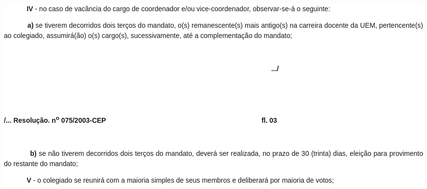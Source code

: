 <p class=MsoNormal style='text-align:justify;tab-stops:36.0pt 70.9pt 96.4pt 102.05pt'><b
style='mso-bidi-font-weight:normal'><span style='font-family:Arial;mso-bidi-font-family:
"Times New Roman"'><span style='mso-tab-count:1'>            </span>IV</span></b><span
style='font-family:Arial;mso-bidi-font-family:"Times New Roman"'> - no caso de
vacância do cargo de coordenador e/ou vice-coordenador, observar-se-á o
seguinte:<o:p></o:p></span></p>

<p class=MsoNormal style='text-align:justify;tab-stops:36.0pt 102.05pt 4.0cm'><b
style='mso-bidi-font-weight:normal'><span style='font-family:Arial;mso-bidi-font-family:
"Times New Roman"'><span style='mso-tab-count:1'>            </span>a)</span></b><span
style='font-family:Arial;mso-bidi-font-family:"Times New Roman"'> se tiverem
decorridos dois terços do mandato, o(s) remanescente(s) mais antigo(s) na
carreira docente da UEM, pertencente(s) ao colegiado, assumirá(ão) o(s)
cargo(s), sucessivamente, até a complementação do mandato;<o:p></o:p></span></p>

<p class=MsoNormal style='text-align:justify;tab-stops:36.0pt 102.05pt 4.0cm'><b
style='mso-bidi-font-weight:normal'><span style='font-family:Arial;mso-bidi-font-family:
"Times New Roman"'><![if !supportEmptyParas]>&nbsp;<![endif]><o:p></o:p></span></b></p>

<p class=MsoNormal style='text-align:justify;tab-stops:36.0pt 102.05pt 4.0cm'><b
style='mso-bidi-font-weight:normal'><span style='font-family:Arial;mso-bidi-font-family:
"Times New Roman"'><span style='mso-tab-count:12'>                                                                                                                                             </span>.../<o:p></o:p></span></b></p>

<p class=MsoNormal style='text-align:justify;tab-stops:36.0pt 102.05pt 4.0cm'><b
style='mso-bidi-font-weight:normal'><span style='font-family:Arial;mso-bidi-font-family:
"Times New Roman"'><![if !supportEmptyParas]>&nbsp;<![endif]><o:p></o:p></span></b></p>

<p class=MsoNormal style='text-align:justify;tab-stops:36.0pt 102.05pt 4.0cm'><b
style='mso-bidi-font-weight:normal'><span style='font-family:Arial;mso-bidi-font-family:
"Times New Roman"'><![if !supportEmptyParas]>&nbsp;<![endif]><o:p></o:p></span></b></p>

<p class=MsoNormal style='text-align:justify;tab-stops:36.0pt 102.05pt 4.0cm'><b
style='mso-bidi-font-weight:normal'><span style='font-family:Arial;mso-bidi-font-family:
"Times New Roman"'>/... Resolução. n<sup>o</sup> 075/2003-CEP<span
style='mso-tab-count:3'>                                   </span><span
style="mso-spacerun: yes">         </span><span style='mso-tab-count:1'>   </span><span
style='mso-tab-count:3'>                                   </span>fl. 03<o:p></o:p></span></b></p>

<p class=MsoNormal style='text-align:justify;tab-stops:36.0pt 102.05pt 4.0cm'><b
style='mso-bidi-font-weight:normal'><span style='font-family:Arial;mso-bidi-font-family:
"Times New Roman"'><![if !supportEmptyParas]>&nbsp;<![endif]><o:p></o:p></span></b></p>

<p class=MsoNormal style='text-align:justify;tab-stops:36.0pt 102.05pt 4.0cm'><b
style='mso-bidi-font-weight:normal'><span style='font-family:Arial;mso-bidi-font-family:
"Times New Roman"'><span style='mso-tab-count:1'>            </span>b)</span></b><span
style='font-family:Arial;mso-bidi-font-family:"Times New Roman"'> se não
tiverem decorridos dois terços do mandato, deverá ser realizada, no prazo de 30
(trinta) dias, eleição para provimento do restante do mandato;<b
style='mso-bidi-font-weight:normal'><o:p></o:p></b></span></p>

<p class=MsoNormal style='text-align:justify;tab-stops:36.0pt 70.9pt 96.4pt 102.05pt'><b
style='mso-bidi-font-weight:normal'><span style='font-family:Arial;mso-bidi-font-family:
"Times New Roman"'><span style='mso-tab-count:1'>            </span>V</span></b><span
style='font-family:Arial;mso-bidi-font-family:"Times New Roman"'> - o colegiado
se reunirá com a maioria simples de seus membros e deliberará por maioria de
votos;<o:p></o:p></span></p>
